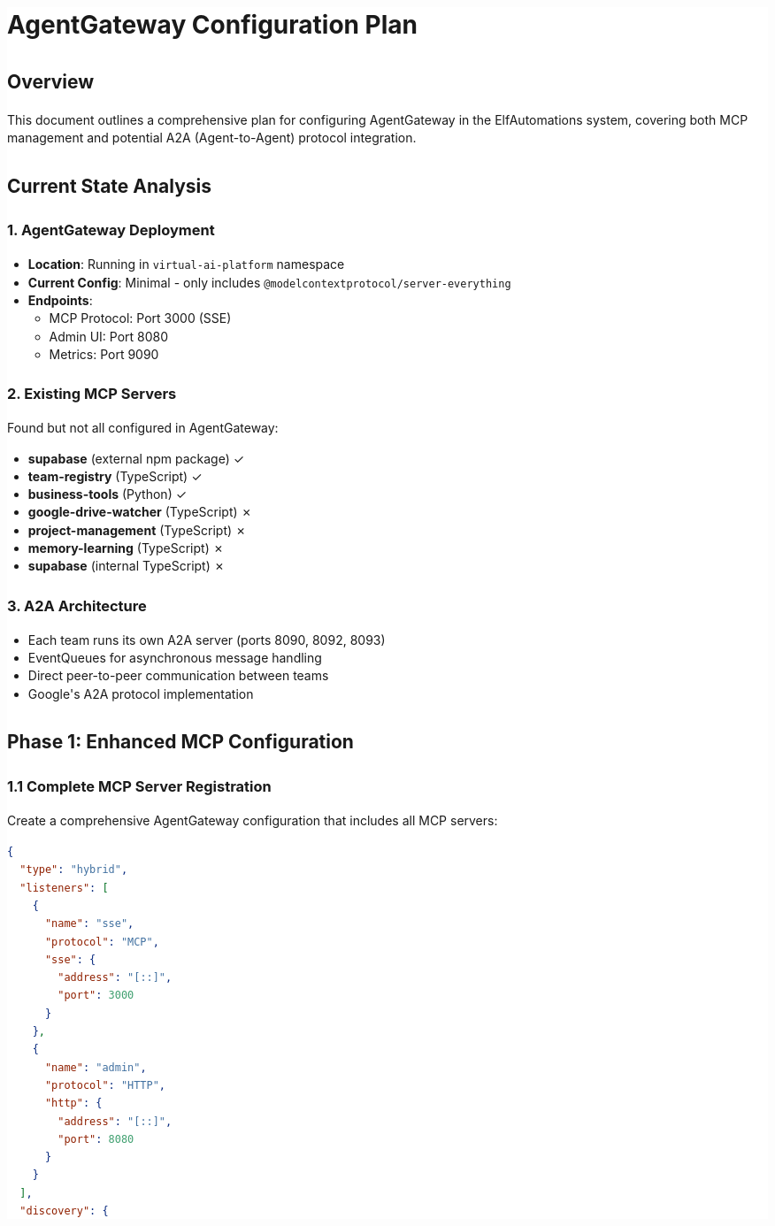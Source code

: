 # AgentGateway Configuration Plan

## Overview

This document outlines a comprehensive plan for configuring AgentGateway in the ElfAutomations system, covering both MCP management and potential A2A (Agent-to-Agent) protocol integration.

## Current State Analysis

### 1. AgentGateway Deployment
- **Location**: Running in `virtual-ai-platform` namespace
- **Current Config**: Minimal - only includes `@modelcontextprotocol/server-everything`
- **Endpoints**:
  - MCP Protocol: Port 3000 (SSE)
  - Admin UI: Port 8080
  - Metrics: Port 9090

### 2. Existing MCP Servers
Found but not all configured in AgentGateway:
- **supabase** (external npm package) ✓
- **team-registry** (TypeScript) ✓
- **business-tools** (Python) ✓
- **google-drive-watcher** (TypeScript) ✗
- **project-management** (TypeScript) ✗
- **memory-learning** (TypeScript) ✗
- **supabase** (internal TypeScript) ✗

### 3. A2A Architecture
- Each team runs its own A2A server (ports 8090, 8092, 8093)
- EventQueues for asynchronous message handling
- Direct peer-to-peer communication between teams
- Google's A2A protocol implementation

## Phase 1: Enhanced MCP Configuration

### 1.1 Complete MCP Server Registration

Create a comprehensive AgentGateway configuration that includes all MCP servers:

```json
{
  "type": "hybrid",
  "listeners": [
    {
      "name": "sse",
      "protocol": "MCP",
      "sse": {
        "address": "[::]",
        "port": 3000
      }
    },
    {
      "name": "admin",
      "protocol": "HTTP",
      "http": {
        "address": "[::]",
        "port": 8080
      }
    }
  ],
  "discovery": {
```